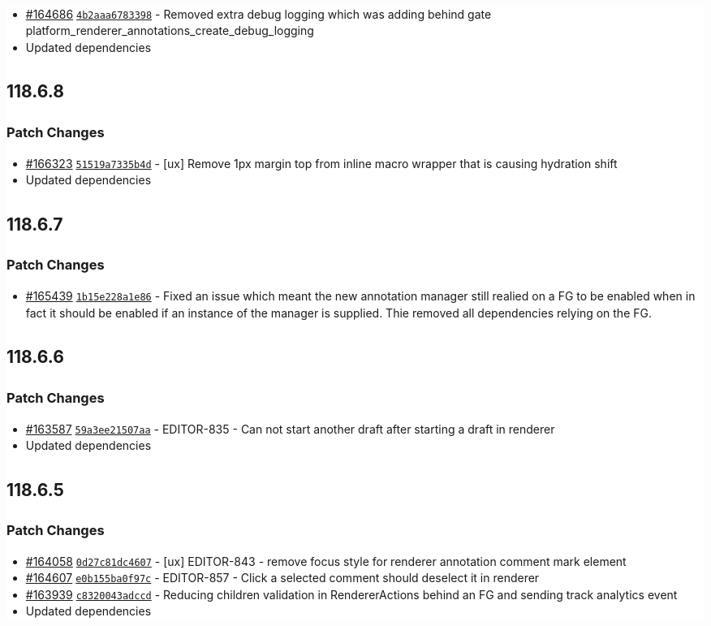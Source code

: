 - [#164686](https://bitbucket.org/atlassian/atlassian-frontend-monorepo/pull-requests/164686)
  [`4b2aaa6783398`](https://bitbucket.org/atlassian/atlassian-frontend-monorepo/commits/4b2aaa6783398) -
  Removed extra debug logging which was adding behind gate
  platform_renderer_annotations_create_debug_logging
- Updated dependencies

## 118.6.8

### Patch Changes

- [#166323](https://bitbucket.org/atlassian/atlassian-frontend-monorepo/pull-requests/166323)
  [`51519a7335b4d`](https://bitbucket.org/atlassian/atlassian-frontend-monorepo/commits/51519a7335b4d) -
  [ux] Remove 1px margin top from inline macro wrapper that is causing hydration shift
- Updated dependencies

## 118.6.7

### Patch Changes

- [#165439](https://bitbucket.org/atlassian/atlassian-frontend-monorepo/pull-requests/165439)
  [`1b15e228a1e86`](https://bitbucket.org/atlassian/atlassian-frontend-monorepo/commits/1b15e228a1e86) -
  Fixed an issue which meant the new annotation manager still realied on a FG to be enabled when in
  fact it should be enabled if an instance of the manager is supplied. Thie removed all dependencies
  relying on the FG.

## 118.6.6

### Patch Changes

- [#163587](https://bitbucket.org/atlassian/atlassian-frontend-monorepo/pull-requests/163587)
  [`59a3ee21507aa`](https://bitbucket.org/atlassian/atlassian-frontend-monorepo/commits/59a3ee21507aa) -
  EDITOR-835 - Can not start another draft after starting a draft in renderer
- Updated dependencies

## 118.6.5

### Patch Changes

- [#164058](https://bitbucket.org/atlassian/atlassian-frontend-monorepo/pull-requests/164058)
  [`0d27c81dc4607`](https://bitbucket.org/atlassian/atlassian-frontend-monorepo/commits/0d27c81dc4607) -
  [ux] EDITOR-843 - remove focus style for renderer annotation comment mark element
- [#164607](https://bitbucket.org/atlassian/atlassian-frontend-monorepo/pull-requests/164607)
  [`e0b155ba0f97c`](https://bitbucket.org/atlassian/atlassian-frontend-monorepo/commits/e0b155ba0f97c) -
  EDITOR-857 - Click a selected comment should deselect it in renderer
- [#163939](https://bitbucket.org/atlassian/atlassian-frontend-monorepo/pull-requests/163939)
  [`c8320043adccd`](https://bitbucket.org/atlassian/atlassian-frontend-monorepo/commits/c8320043adccd) -
  Reducing children validation in RendererActions behind an FG and sending track analytics event
- Updated dependencies

